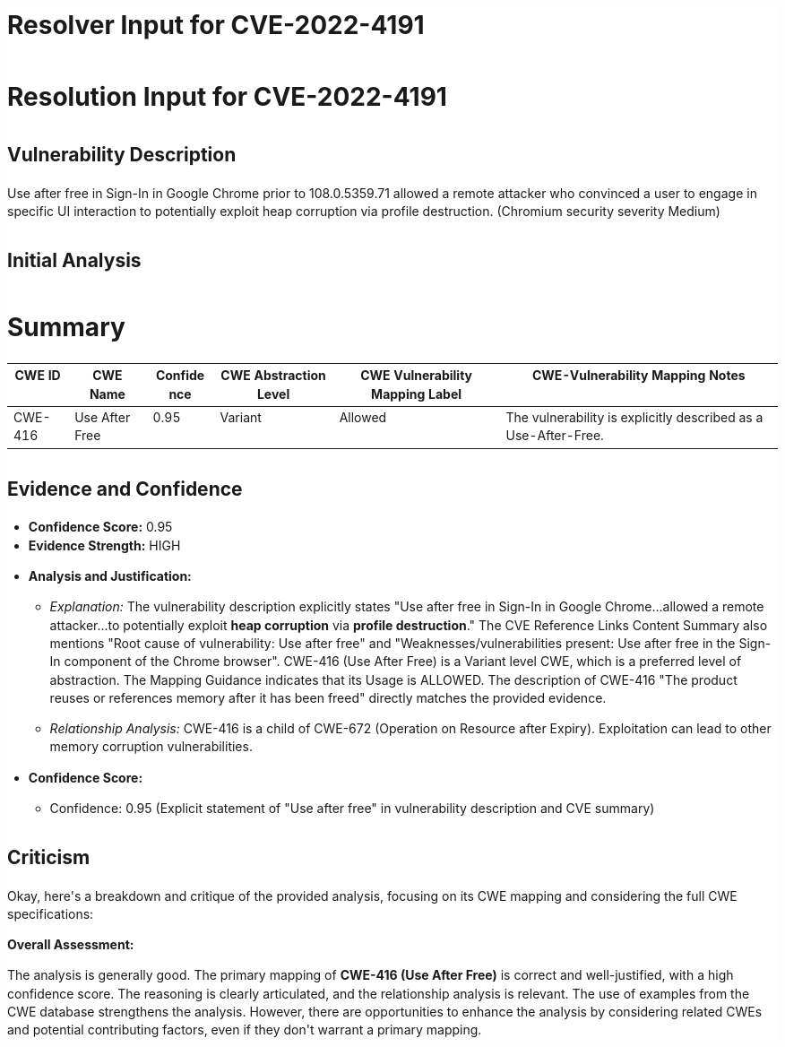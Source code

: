 # Resolver Input for CVE-2022-4191

# Resolution Input for CVE-2022-4191

## Vulnerability Description
Use after free in Sign-In in Google Chrome prior to 108.0.5359.71 allowed a remote attacker who convinced a user to engage in specific UI interaction to potentially exploit heap corruption via profile destruction. (Chromium security severity Medium)

## Initial Analysis
# Summary
| CWE ID | CWE Name | Confidence | CWE Abstraction Level | CWE Vulnerability Mapping Label | CWE-Vulnerability Mapping Notes |
|---|---|---|---|---|---|
| CWE-416 | Use After Free | 0.95 | Variant | Allowed | The vulnerability is explicitly described as a Use-After-Free. |

## Evidence and Confidence

*   **Confidence Score:** 0.95
*   **Evidence Strength:** HIGH

- **Analysis and Justification:**  
  - *Explanation:* The vulnerability description explicitly states "Use after free in Sign-In in Google Chrome...allowed a remote attacker...to potentially exploit **heap corruption** via **profile destruction**." The CVE Reference Links Content Summary also mentions "Root cause of vulnerability: Use after free" and "Weaknesses/vulnerabilities present: Use after free in the Sign-In component of the Chrome browser". CWE-416 (Use After Free) is a Variant level CWE, which is a preferred level of abstraction. The Mapping Guidance indicates that its Usage is ALLOWED. The description of CWE-416 "The product reuses or references memory after it has been freed" directly matches the provided evidence.
  
  - *Relationship Analysis:* CWE-416 is a child of CWE-672 (Operation on Resource after Expiry). Exploitation can lead to other memory corruption vulnerabilities.

- **Confidence Score:**  
  - Confidence: 0.95 (Explicit statement of "Use after free" in vulnerability description and CVE summary)

## Criticism
Okay, here's a breakdown and critique of the provided analysis, focusing on its CWE mapping and considering the full CWE specifications:

**Overall Assessment:**

The analysis is generally good. The primary mapping of **CWE-416 (Use After Free)** is correct and well-justified, with a high confidence score. The reasoning is clearly articulated, and the relationship analysis is relevant. The use of examples from the CWE database strengthens the analysis. However, there are opportunities to enhance the analysis by considering related CWEs and potential contributing factors, even if they don't warrant a primary mapping.
